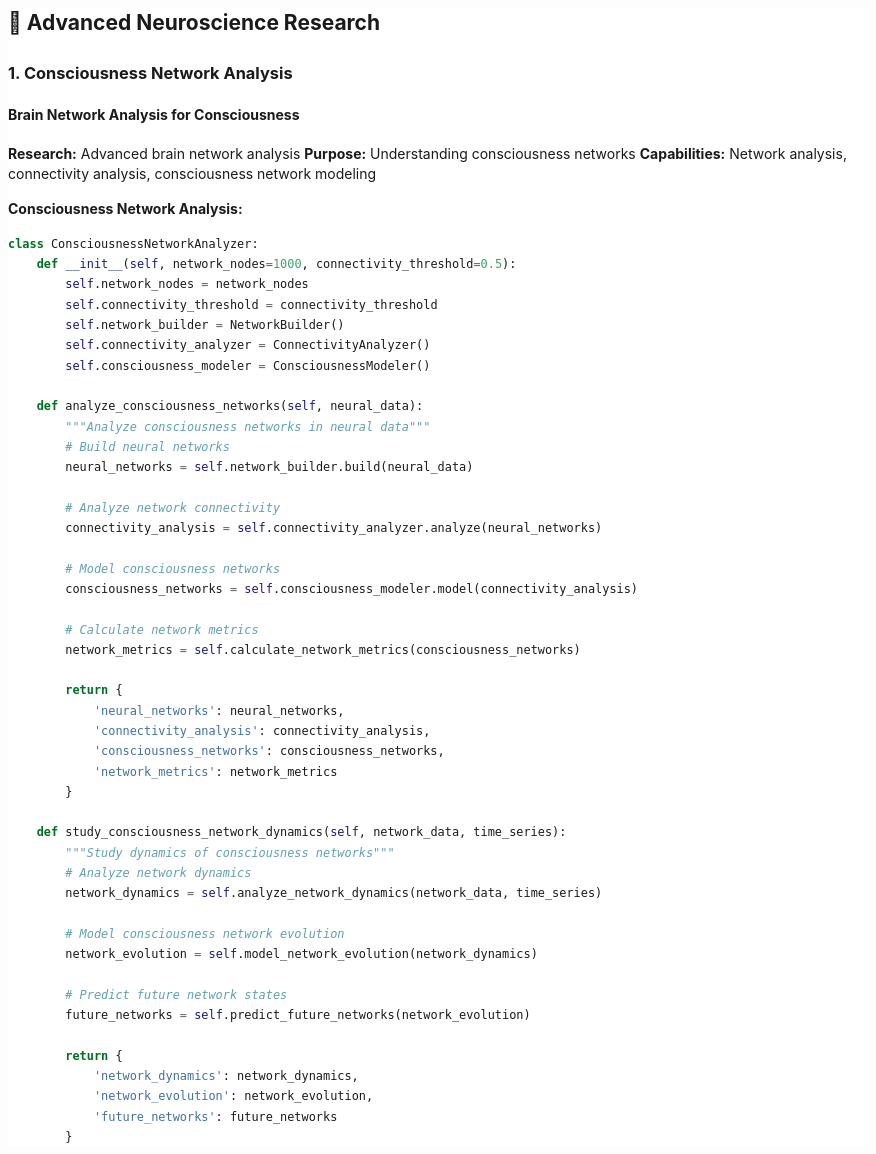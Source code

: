## 🔬 Advanced Neuroscience Research

### 1. Consciousness Network Analysis

#### Brain Network Analysis for Consciousness
**Research:** Advanced brain network analysis
**Purpose:** Understanding consciousness networks
**Capabilities:** Network analysis, connectivity analysis, consciousness network modeling

**Consciousness Network Analysis:**
```python
class ConsciousnessNetworkAnalyzer:
    def __init__(self, network_nodes=1000, connectivity_threshold=0.5):
        self.network_nodes = network_nodes
        self.connectivity_threshold = connectivity_threshold
        self.network_builder = NetworkBuilder()
        self.connectivity_analyzer = ConnectivityAnalyzer()
        self.consciousness_modeler = ConsciousnessModeler()
    
    def analyze_consciousness_networks(self, neural_data):
        """Analyze consciousness networks in neural data"""
        # Build neural networks
        neural_networks = self.network_builder.build(neural_data)
        
        # Analyze network connectivity
        connectivity_analysis = self.connectivity_analyzer.analyze(neural_networks)
        
        # Model consciousness networks
        consciousness_networks = self.consciousness_modeler.model(connectivity_analysis)
        
        # Calculate network metrics
        network_metrics = self.calculate_network_metrics(consciousness_networks)
        
        return {
            'neural_networks': neural_networks,
            'connectivity_analysis': connectivity_analysis,
            'consciousness_networks': consciousness_networks,
            'network_metrics': network_metrics
        }
    
    def study_consciousness_network_dynamics(self, network_data, time_series):
        """Study dynamics of consciousness networks"""
        # Analyze network dynamics
        network_dynamics = self.analyze_network_dynamics(network_data, time_series)
        
        # Model consciousness network evolution
        network_evolution = self.model_network_evolution(network_dynamics)
        
        # Predict future network states
        future_networks = self.predict_future_networks(network_evolution)
        
        return {
            'network_dynamics': network_dynamics,
            'network_evolution': network_evolution,
            'future_networks': future_networks
        }
```
